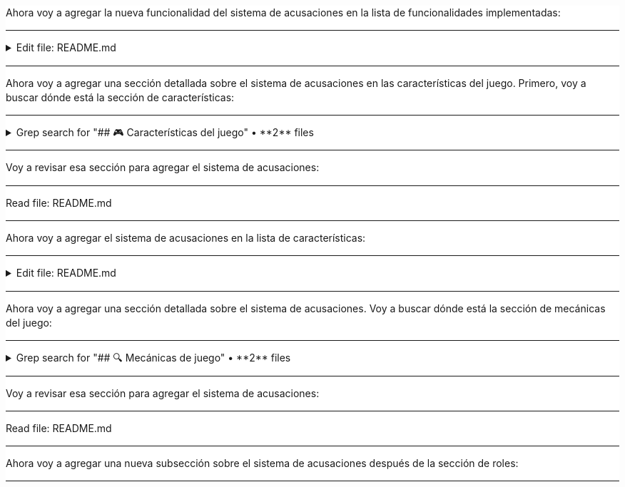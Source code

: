 Ahora voy a agregar la nueva funcionalidad del sistema de acusaciones en la lista de funcionalidades implementadas:


---

<details><summary>Edit file: README.md</summary></details>

---

Ahora voy a agregar una sección detallada sobre el sistema de acusaciones en las características del juego. Primero, voy a buscar dónde está la sección de características:


---

<details><summary>Grep search for "## 🎮 Características del juego" • **2** files</summary></details>

---

Voy a revisar esa sección para agregar el sistema de acusaciones:


---

Read file: README.md

---

Ahora voy a agregar el sistema de acusaciones en la lista de características:


---

<details><summary>Edit file: README.md</summary></details>

---

Ahora voy a agregar una sección detallada sobre el sistema de acusaciones. Voy a buscar dónde está la sección de mecánicas del juego:


---

<details><summary>Grep search for "## 🔍 Mecánicas de juego" • **2** files</summary></details>

---

Voy a revisar esa sección para agregar el sistema de acusaciones:


---

Read file: README.md

---

Ahora voy a agregar una nueva subsección sobre el sistema de acusaciones después de la sección de roles:


---
